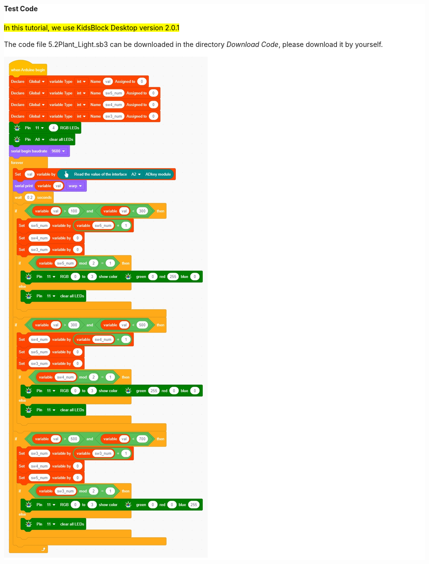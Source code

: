 

#### Test Code

<span style="background:#ff0;color:#000">In this tutorial, we use KidsBlock Desktop version 2.0.1</span>

The code file 5.2Plant_Light.sb3 can be downloaded in the directory *Download Code*, please download it by yourself.

![4204](media/4204.png)
